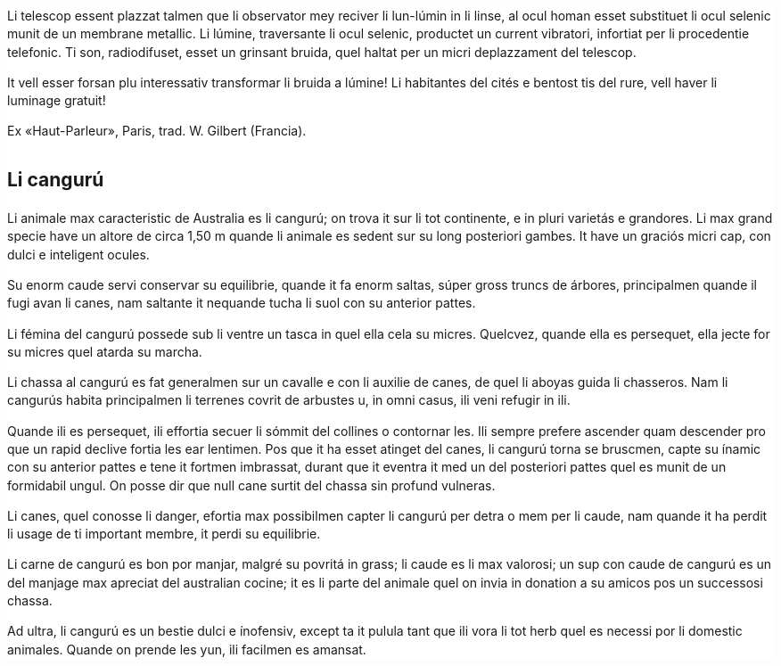 Li telescop essent plazzat talmen que li observator mey reciver li
lun-lúmin in li linse, al ocul homan esset substituet li ocul selenic
munit de un membrane metallic. Li lúmine, traversante li ocul selenic,
productet un current vibratori, infortiat per li procedentie telefonic.
Ti son, radiodifuset, esset un grinsant bruida, quel haltat per un micri
deplazzament del telescop.

It vell esser forsan plu interessativ transformar li bruida a lúmine!
Li habitantes del cités e bentost tis del rure, vell haver li luminage
gratuit!

Ex «Haut-Parleur», Paris, trad. W. Gilbert (Francia).




## Li cangurú

Li animale max caracteristic de Australia es li cangurú; on trova it sur
li tot continente, e in pluri varietás e grandores. Li max grand specie
have un altore de circa 1,50 m quande li animale es sedent sur su long
posteriori gambes. It have un graciós micri cap, con dulci e inteligent
ocules.

Su enorm caude servi conservar su equilibrie, quande it fa enorm saltas,
súper gross truncs de árbores, principalmen quande il fugi avan li
canes, nam saltante it nequande tucha li suol con su anterior pattes.

Li fémina del cangurú possede sub li ventre un tasca in quel ella cela
su micres. Quelcvez, quande ella es persequet, ella jecte for su micres
quel atarda su marcha.

Li chassa al cangurú es fat generalmen sur un cavalle e con li auxilie
de canes, de quel li aboyas guida li chasseros. Nam li cangurús habita
principalmen li terrenes covrit de arbustes u, in omni casus, ili veni
refugir in ili.

Quande ili es persequet, ili effortia secuer li sómmit del collines o
contornar les. Ili sempre prefere ascender quam descender pro que un
rapid declive fortia les ear lentimen. Pos que it ha esset atinget
del canes, li cangurú torna se bruscmen, capte su ínamic con su
anterior pattes e tene it fortmen imbrassat, durant que it eventra it
med un del posteriori pattes quel es munit de un formidabil ungul. On
posse dir que null cane surtit del chassa sin
profund vulneras.

Li canes, quel conosse li danger, efortia max possibilmen capter li
cangurú per detra o mem per li caude, nam quande it ha perdit li usage
de ti important membre, it perdi su equilibrie.

Li carne de cangurú es bon por manjar, malgré su povritá in grass; li
caude es li max valorosi; un sup con caude de cangurú es un del manjage
max apreciat del australian cocine; it es li parte del animale quel on
invia in donation a su amicos pos un successosi chassa.

Ad ultra, li cangurú es un bestie dulci e ínofensiv, except ta it pulula
tant que ili vora li tot herb quel es necessi por li domestic animales.
Quande on prende les yun, ili facilmen es amansat.

